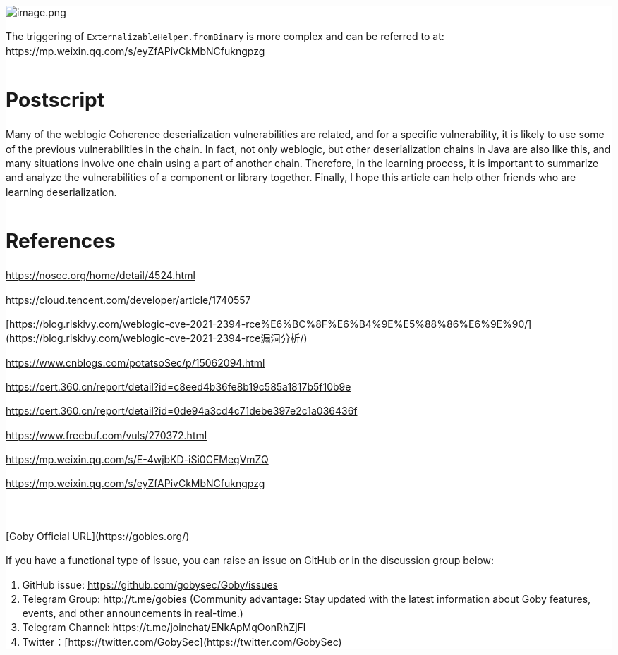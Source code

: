 ![image.png](https://nosec.org/avatar/uploads/attach/image/6ae0e00de820888168a95428b7757f41/image.png)

The triggering of `ExternalizableHelper.fromBinary` is more complex and can be referred to at: https://mp.weixin.qq.com/s/eyZfAPivCkMbNCfukngpzg

# Postscript

Many of the weblogic Coherence deserialization vulnerabilities are related, and for a specific vulnerability, it is likely to use some of the previous vulnerabilities in the chain. In fact, not only weblogic, but other deserialization chains in Java are also like this, and many situations involve one chain using a part of another chain. Therefore, in the learning process, it is important to summarize and analyze the vulnerabilities of a component or library together. Finally, I hope this article can help other friends who are learning deserialization.

# References

https://nosec.org/home/detail/4524.html

https://cloud.tencent.com/developer/article/1740557

[https://blog.riskivy.com/weblogic-cve-2021-2394-rce%E6%BC%8F%E6%B4%9E%E5%88%86%E6%9E%90/](https://blog.riskivy.com/weblogic-cve-2021-2394-rce漏洞分析/)

https://www.cnblogs.com/potatsoSec/p/15062094.html

https://cert.360.cn/report/detail?id=c8eed4b36fe8b19c585a1817b5f10b9e

https://cert.360.cn/report/detail?id=0de94a3cd4c71debe397e2c1a036436f

https://www.freebuf.com/vuls/270372.html

https://mp.weixin.qq.com/s/E-4wjbKD-iSi0CEMegVmZQ

https://mp.weixin.qq.com/s/eyZfAPivCkMbNCfukngpzg



<br/>

<br/>
[Goby Official URL](https://gobies.org/)

If you have a functional type of issue, you can raise an issue on GitHub or in the discussion group below:

1. GitHub issue: https://github.com/gobysec/Goby/issues
2. Telegram Group: http://t.me/gobies (Community advantage: Stay updated with the latest information about Goby features, events, and other announcements in real-time.) 
3. Telegram Channel: https://t.me/joinchat/ENkApMqOonRhZjFl 
4. Twitter：[https://twitter.com/GobySec](https://twitter.com/GobySec)
